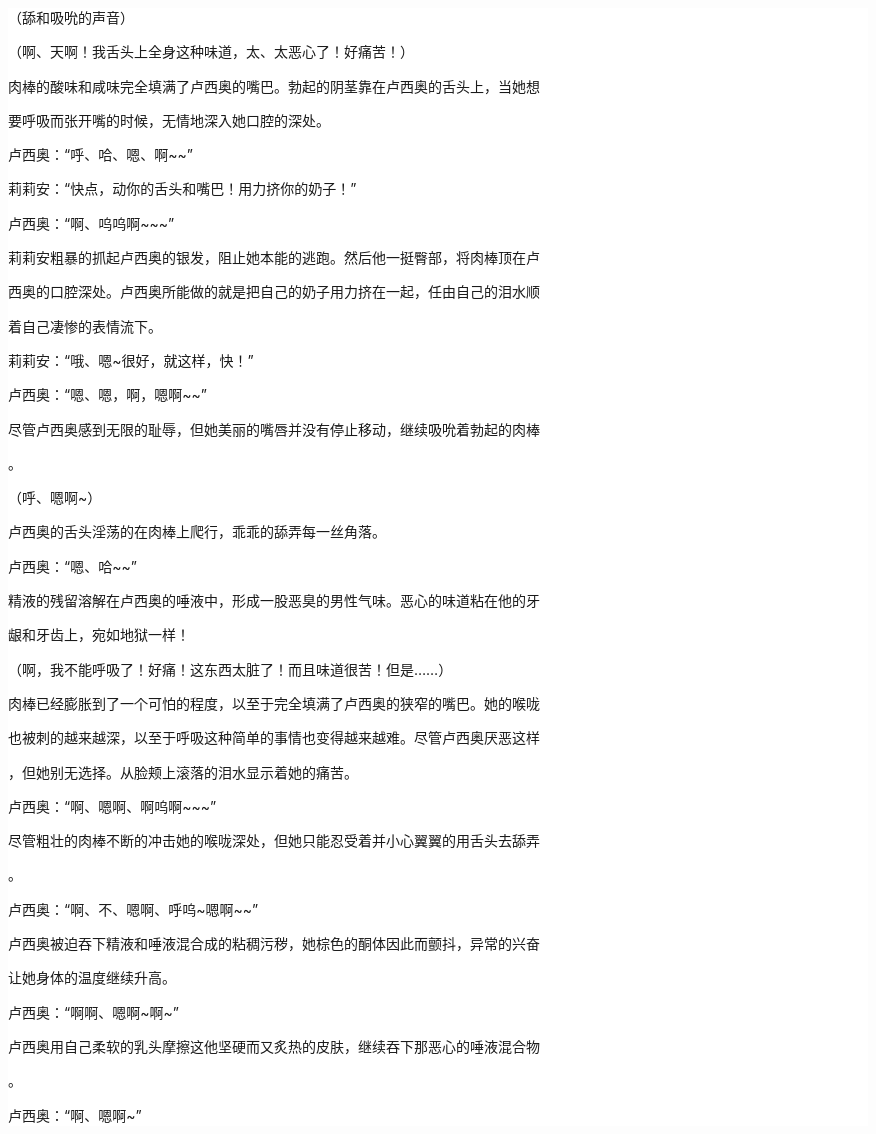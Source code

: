 （舔和吸吮的声音）

（啊、天啊！我舌头上全身这种味道，太、太恶心了！好痛苦！）

肉棒的酸味和咸味完全填满了卢西奥的嘴巴。勃起的阴茎靠在卢西奥的舌头上，当她想

要呼吸而张开嘴的时候，无情地深入她口腔的深处。

卢西奥：“呼、哈、嗯、啊~~”

莉莉安：“快点，动你的舌头和嘴巴！用力挤你的奶子！”

卢西奥：“啊、呜呜啊~~~”

莉莉安粗暴的抓起卢西奥的银发，阻止她本能的逃跑。然后他一挺臀部，将肉棒顶在卢

西奥的口腔深处。卢西奥所能做的就是把自己的奶子用力挤在一起，任由自己的泪水顺

着自己凄惨的表情流下。

莉莉安：“哦、嗯~很好，就这样，快！”

卢西奥：“嗯、嗯，啊，嗯啊~~”

尽管卢西奥感到无限的耻辱，但她美丽的嘴唇并没有停止移动，继续吸吮着勃起的肉棒

。

（呼、嗯啊~）

卢西奥的舌头淫荡的在肉棒上爬行，乖乖的舔弄每一丝角落。

卢西奥：“嗯、哈~~”

精液的残留溶解在卢西奥的唾液中，形成一股恶臭的男性气味。恶心的味道粘在他的牙

龈和牙齿上，宛如地狱一样！

（啊，我不能呼吸了！好痛！这东西太脏了！而且味道很苦！但是……）

肉棒已经膨胀到了一个可怕的程度，以至于完全填满了卢西奥的狭窄的嘴巴。她的喉咙

也被刺的越来越深，以至于呼吸这种简单的事情也变得越来越难。尽管卢西奥厌恶这样

，但她别无选择。从脸颊上滚落的泪水显示着她的痛苦。

卢西奥：“啊、嗯啊、啊呜啊~~~”

尽管粗壮的肉棒不断的冲击她的喉咙深处，但她只能忍受着并小心翼翼的用舌头去舔弄

。

卢西奥：“啊、不、嗯啊、呼呜~嗯啊~~”

卢西奥被迫吞下精液和唾液混合成的粘稠污秽，她棕色的酮体因此而颤抖，异常的兴奋

让她身体的温度继续升高。

卢西奥：“啊啊、嗯啊~啊~”

卢西奥用自己柔软的乳头摩擦这他坚硬而又炙热的皮肤，继续吞下那恶心的唾液混合物

。

卢西奥：“啊、嗯啊~”
